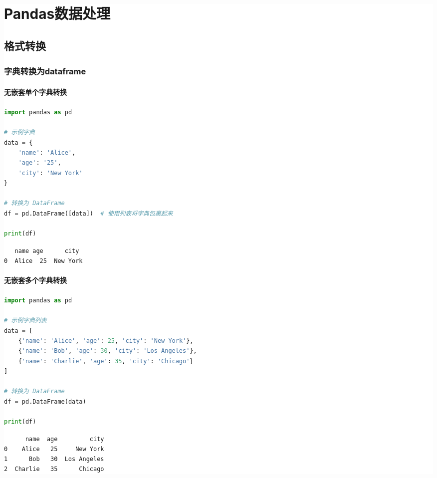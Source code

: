 # Pandas数据处理

## 格式转换

### 字典转换为dataframe

#### 无嵌套单个字典转换

```python
import pandas as pd

# 示例字典
data = {
    'name': 'Alice',
    'age': '25',
    'city': 'New York'
}

# 转换为 DataFrame
df = pd.DataFrame([data])  # 使用列表将字典包裹起来

print(df)
```

```bash
   name age      city
0  Alice  25  New York
```

#### 无嵌套多个字典转换

```python
import pandas as pd

# 示例字典列表
data = [
    {'name': 'Alice', 'age': 25, 'city': 'New York'},
    {'name': 'Bob', 'age': 30, 'city': 'Los Angeles'},
    {'name': 'Charlie', 'age': 35, 'city': 'Chicago'}
]

# 转换为 DataFrame
df = pd.DataFrame(data)

print(df)
```

```bash
      name  age         city
0    Alice   25     New York
1      Bob   30  Los Angeles
2  Charlie   35      Chicago
```
